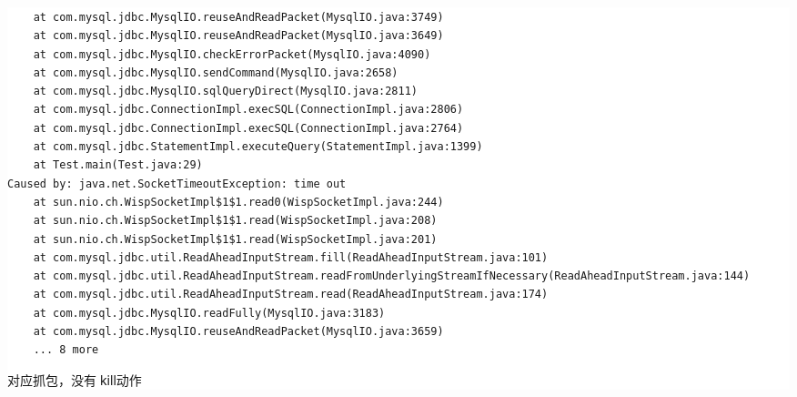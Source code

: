 ```
	at com.mysql.jdbc.MysqlIO.reuseAndReadPacket(MysqlIO.java:3749)
	at com.mysql.jdbc.MysqlIO.reuseAndReadPacket(MysqlIO.java:3649)
	at com.mysql.jdbc.MysqlIO.checkErrorPacket(MysqlIO.java:4090)
	at com.mysql.jdbc.MysqlIO.sendCommand(MysqlIO.java:2658)
	at com.mysql.jdbc.MysqlIO.sqlQueryDirect(MysqlIO.java:2811)
	at com.mysql.jdbc.ConnectionImpl.execSQL(ConnectionImpl.java:2806)
	at com.mysql.jdbc.ConnectionImpl.execSQL(ConnectionImpl.java:2764)
	at com.mysql.jdbc.StatementImpl.executeQuery(StatementImpl.java:1399)
	at Test.main(Test.java:29)
Caused by: java.net.SocketTimeoutException: time out
	at sun.nio.ch.WispSocketImpl$1$1.read0(WispSocketImpl.java:244)
	at sun.nio.ch.WispSocketImpl$1$1.read(WispSocketImpl.java:208)
	at sun.nio.ch.WispSocketImpl$1$1.read(WispSocketImpl.java:201)
	at com.mysql.jdbc.util.ReadAheadInputStream.fill(ReadAheadInputStream.java:101)
	at com.mysql.jdbc.util.ReadAheadInputStream.readFromUnderlyingStreamIfNecessary(ReadAheadInputStream.java:144)
	at com.mysql.jdbc.util.ReadAheadInputStream.read(ReadAheadInputStream.java:174)
	at com.mysql.jdbc.MysqlIO.readFully(MysqlIO.java:3183)
	at com.mysql.jdbc.MysqlIO.reuseAndReadPacket(MysqlIO.java:3659)
	... 8 more
```

对应抓包，没有 kill动作
